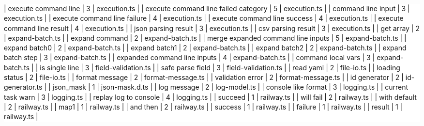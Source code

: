 | execute command line                 | 3          | execution.ts          |
| execute command line failed category | 5          | execution.ts          |
| command line input                   | 3          | execution.ts          |
| execute command line failure         | 4          | execution.ts          |
| execute command line success         | 4          | execution.ts          |
| execute command line result          | 4          | execution.ts          |
| json parsing result                  | 3          | execution.ts          |
| csv parsing result                   | 3          | execution.ts          |
| get array                            | 2          | expand-batch.ts       |
| expand command                       | 2          | expand-batch.ts       |
| merge expanded command line inputs   | 5          | expand-batch.ts       |
| expand batch0                        | 2          | expand-batch.ts       |
| expand batch1                        | 2          | expand-batch.ts       |
| expand batch2                        | 2          | expand-batch.ts       |
| expand batch step                    | 3          | expand-batch.ts       |
| expanded command line inputs         | 4          | expand-batch.ts       |
| command local vars                   | 3          | expand-batch.ts       |
| is single line                       | 3          | field-validation.ts   |
| safe parse field                     | 3          | field-validation.ts   |
| read yaml                            | 2          | file-io.ts            |
| loading status                       | 2          | file-io.ts            |
| format message                       | 2          | format-message.ts     |
| validation error                     | 2          | format-message.ts     |
| id generator                         | 2          | id-generator.ts       |
| json\_mask                           | 1          | json-mask.d.ts        |
| log message                          | 2          | log-model.ts          |
| console like format                  | 3          | logging.ts            |
| current task warn                    | 3          | logging.ts            |
| replay log to console                | 4          | logging.ts            |
| succeed                              | 1          | railway.ts            |
| will fail                            | 2          | railway.ts            |
| with default                         | 2          | railway.ts            |
| map1                                 | 1          | railway.ts            |
| and then                             | 2          | railway.ts            |
| success                              | 1          | railway.ts            |
| failure                              | 1          | railway.ts            |
| result                               | 1          | railway.ts            |